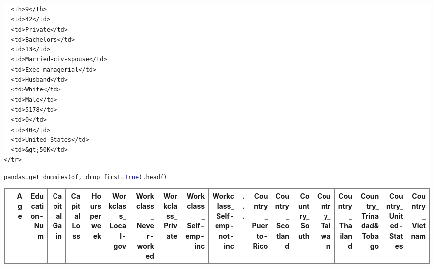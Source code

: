       <th>9</th>
      <td>42</td>
      <td>Private</td>
      <td>Bachelors</td>
      <td>13</td>
      <td>Married-civ-spouse</td>
      <td>Exec-managerial</td>
      <td>Husband</td>
      <td>White</td>
      <td>Male</td>
      <td>5178</td>
      <td>0</td>
      <td>40</td>
      <td>United-States</td>
      <td>&gt;50K</td>
    </tr>
  </tbody>
</table>
</div>




```python
pandas.get_dummies(df, drop_first=True).head()

```




<div>
<style scoped>
    .dataframe tbody tr th:only-of-type {
        vertical-align: middle;
    }

    .dataframe tbody tr th {
        vertical-align: top;
    }

    .dataframe thead th {
        text-align: right;
    }
</style>
<table border="1" class="dataframe">
  <thead>
    <tr style="text-align: right;">
      <th></th>
      <th>Age</th>
      <th>Education-Num</th>
      <th>Capital Gain</th>
      <th>Capital Loss</th>
      <th>Hours per week</th>
      <th>Workclass_ Local-gov</th>
      <th>Workclass_ Never-worked</th>
      <th>Workclass_ Private</th>
      <th>Workclass_ Self-emp-inc</th>
      <th>Workclass_ Self-emp-not-inc</th>
      <th>...</th>
      <th>Country_ Puerto-Rico</th>
      <th>Country_ Scotland</th>
      <th>Country_ South</th>
      <th>Country_ Taiwan</th>
      <th>Country_ Thailand</th>
      <th>Country_ Trinadad&amp;Tobago</th>
      <th>Country_ United-States</th>
      <th>Country_ Vietnam</th>